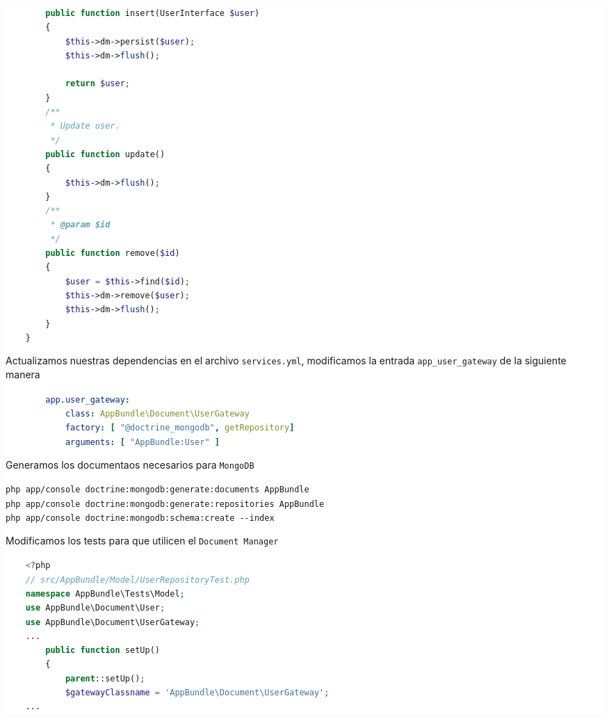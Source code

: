 ```php
        public function insert(UserInterface $user)
        {
            $this->dm->persist($user);
            $this->dm->flush();

            return $user;
        }
        /**
         * Update user.
         */
        public function update()
        {   
            $this->dm->flush();
        }
        /**
         * @param $id
         */
        public function remove($id)
        {
            $user = $this->find($id);
            $this->dm->remove($user);
            $this->dm->flush();
        }
    }
```

Actualizamos nuestras dependencias en el archivo `services.yml`, modificamos la entrada `app_user_gateway` de la siguiente manera

```yaml
        app.user_gateway:
            class: AppBundle\Document\UserGateway
            factory: [ "@doctrine_mongodb", getRepository]
            arguments: [ "AppBundle:User" ]
```

Generamos los documentaos necesarios para `MongoDB`

    php app/console doctrine:mongodb:generate:documents AppBundle
    php app/console doctrine:mongodb:generate:repositories AppBundle
    php app/console doctrine:mongodb:schema:create --index

Modificamos los tests para que utilicen el `Document Manager`

```php
    <?php
    // src/AppBundle/Model/UserRepositoryTest.php
    namespace AppBundle\Tests\Model;
    use AppBundle\Document\User;
    use AppBundle\Document\UserGateway;
    ...
        public function setUp()
        {
            parent::setUp();
            $gatewayClassname = 'AppBundle\Document\UserGateway';
    ...
```
